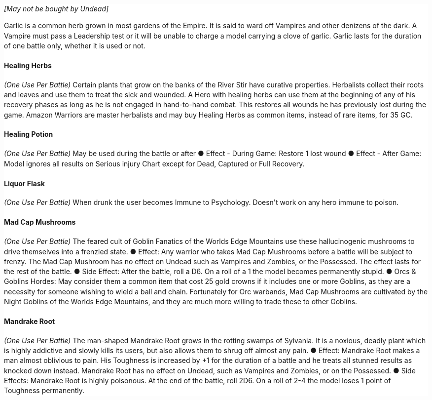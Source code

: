 _[May not be bought by Undead]_

Garlic is a common herb grown in most gardens of the
Empire. It is said to ward off Vampires and other denizens of
the dark. A Vampire must pass a Leadership test or it will be
unable to charge a model carrying a clove of garlic. Garlic
lasts for the duration of one battle only, whether it is used or
not.
#### Healing Herbs
_(One Use Per Battle)_
Certain plants that grow on the banks of the River Stir have
curative properties. Herbalists collect their roots and leaves
and use them to treat the sick and wounded. A Hero with
healing herbs can use them at the beginning of any of his
recovery phases as long as he is not engaged in hand-to-hand
combat. This restores all wounds he has previously lost
during the game. Amazon Warriors are master herbalists and
may buy Healing Herbs as common items, instead of rare
items, for 35 GC.
#### Healing Potion
_(One Use Per Battle)_
May be used during the battle or after
● Effect - During Game: Restore 1 lost wound
● Effect - After Game: Model ignores all results on Serious
injury Chart except for Dead, Captured or Full Recovery.


#### Liquor Flask
_(One Use Per Battle)_
When drunk the user becomes Immune to Psychology. Doesn't work on any hero immune to poison.

#### Mad Cap Mushrooms
_(One Use Per Battle)_
The feared cult of Goblin Fanatics of the Worlds Edge
Mountains use these hallucinogenic mushrooms to drive
themselves into a frenzied state.
● Effect: Any warrior who takes Mad Cap Mushrooms before
a battle will be subject to frenzy. The Mad Cap Mushroom
has no effect on Undead such as Vampires and Zombies, or
the Possessed. The effect lasts for the rest of the battle.
● Side Effect: After the battle, roll a D6. On a roll of a 1 the
model becomes permanently stupid.
● Orcs & Goblins Hordes: May consider them a common
item that cost 25 gold crowns if it includes one or more
Goblins, as they are a necessity for someone wishing to wield
a ball and chain. Fortunately for Orc warbands, Mad Cap
Mushrooms are cultivated by the Night Goblins of the
Worlds Edge Mountains, and they are much more willing to
trade these to other Goblins. 

#### Mandrake Root
_(One Use Per Battle)_
The man-shaped Mandrake Root grows in the rotting swamps
of Sylvania. It is a noxious, deadly plant which is highly
addictive and slowly kills its users, but also allows them to
shrug off almost any pain.
● Effect: Mandrake Root makes a man almost oblivious to
pain. His Toughness is increased by +1 for the duration of a
battle and he treats all stunned results as knocked down
instead. Mandrake Root has no effect on Undead, such as
Vampires and Zombies, or on the Possessed.
● Side Effects: Mandrake Root is highly poisonous. At the
end of the battle, roll 2D6. On a roll of 2-4 the model loses 1
point of Toughness permanently.